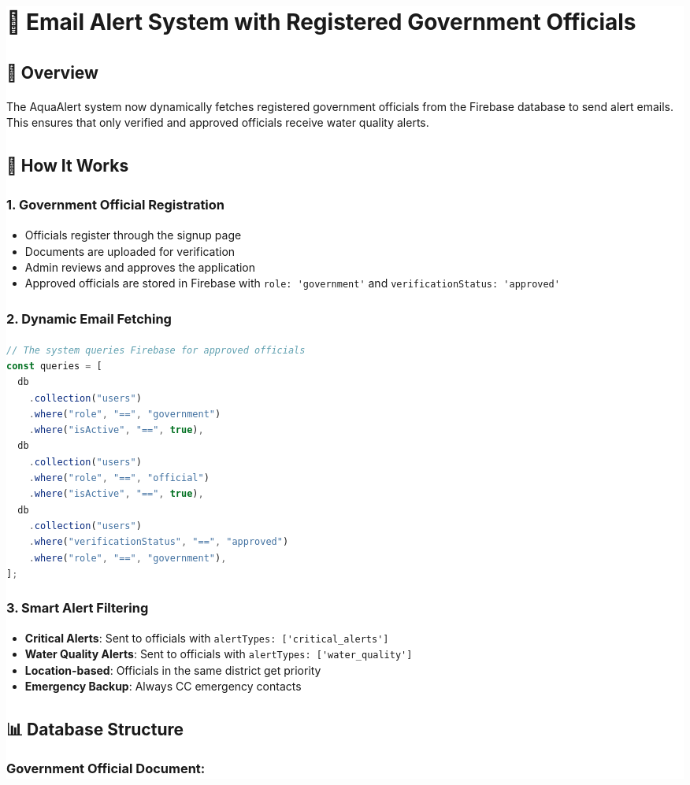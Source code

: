 # 📧 Email Alert System with Registered Government Officials

## 🎯 Overview

The AquaAlert system now dynamically fetches registered government officials from the Firebase database to send alert emails. This ensures that only verified and approved officials receive water quality alerts.

## 🔄 How It Works

### 1. **Government Official Registration**

- Officials register through the signup page
- Documents are uploaded for verification
- Admin reviews and approves the application
- Approved officials are stored in Firebase with `role: 'government'` and `verificationStatus: 'approved'`

### 2. **Dynamic Email Fetching**

```javascript
// The system queries Firebase for approved officials
const queries = [
  db
    .collection("users")
    .where("role", "==", "government")
    .where("isActive", "==", true),
  db
    .collection("users")
    .where("role", "==", "official")
    .where("isActive", "==", true),
  db
    .collection("users")
    .where("verificationStatus", "==", "approved")
    .where("role", "==", "government"),
];
```

### 3. **Smart Alert Filtering**

- **Critical Alerts**: Sent to officials with `alertTypes: ['critical_alerts']`
- **Water Quality Alerts**: Sent to officials with `alertTypes: ['water_quality']`
- **Location-based**: Officials in the same district get priority
- **Emergency Backup**: Always CC emergency contacts

## 📊 Database Structure

### Government Official Document:
